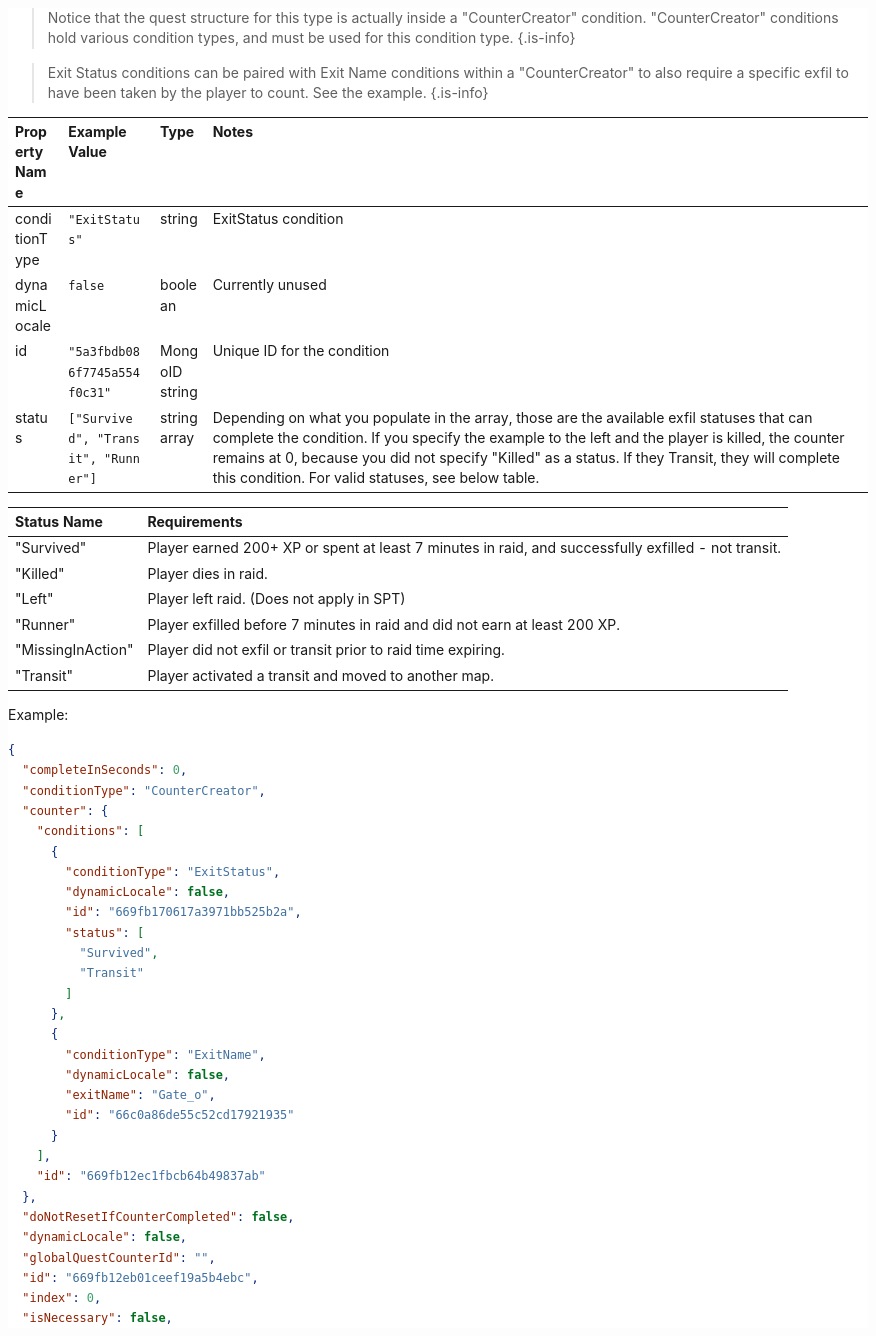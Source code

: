 >
> Notice that the quest structure for this type is actually inside a "CounterCreator" condition.
> "CounterCreator" conditions hold various condition types, and must be used for this condition type.
{.is-info}

>
> Exit Status conditions can be paired with Exit Name conditions within a "CounterCreator" to also require a specific exfil to have been taken by the player to count. See the example.
{.is-info}

| Property Name | Example Value | Type | Notes |
| :--- | :--- | :--- | :--- |
| conditionType | `"ExitStatus"` | string | ExitStatus condition |
| dynamicLocale | `false` | boolean | Currently unused |
| id | `"5a3fbdb086f7745a554f0c31"` | MongoID string | Unique ID for the condition |
| status | `["Survived", "Transit", "Runner"]` | string array | Depending on what you populate in the array, those are the available exfil statuses that can complete the condition. If you specify the example to the left and the player is killed, the counter remains at 0, because you did not specify "Killed" as a status. If they Transit, they will complete this condition. For valid statuses, see below table. |


| Status Name | Requirements |
| :--- | :--- |
| "Survived" | Player earned 200+ XP or spent at least 7 minutes in raid, and successfully exfilled - not transit. |
| "Killed" | Player dies in raid. |
| "Left" | Player left raid. (Does not apply in SPT) |
| "Runner" | Player exfilled before 7 minutes in raid and did not earn at least 200 XP. |
| "MissingInAction" | Player did not exfil or transit prior to raid time expiring. |
| "Transit" | Player activated a transit and moved to another map. |

Example:
```json
{
  "completeInSeconds": 0,
  "conditionType": "CounterCreator",
  "counter": {
    "conditions": [
      {
        "conditionType": "ExitStatus",
        "dynamicLocale": false,
        "id": "669fb170617a3971bb525b2a",
        "status": [
          "Survived",
          "Transit"
        ]
      },
      {
        "conditionType": "ExitName",
        "dynamicLocale": false,
        "exitName": "Gate_o",
        "id": "66c0a86de55c52cd17921935"
      }
    ],
    "id": "669fb12ec1fbcb64b49837ab"
  },
  "doNotResetIfCounterCompleted": false,
  "dynamicLocale": false,
  "globalQuestCounterId": "",
  "id": "669fb12eb01ceef19a5b4ebc",
  "index": 0,
  "isNecessary": false,
```